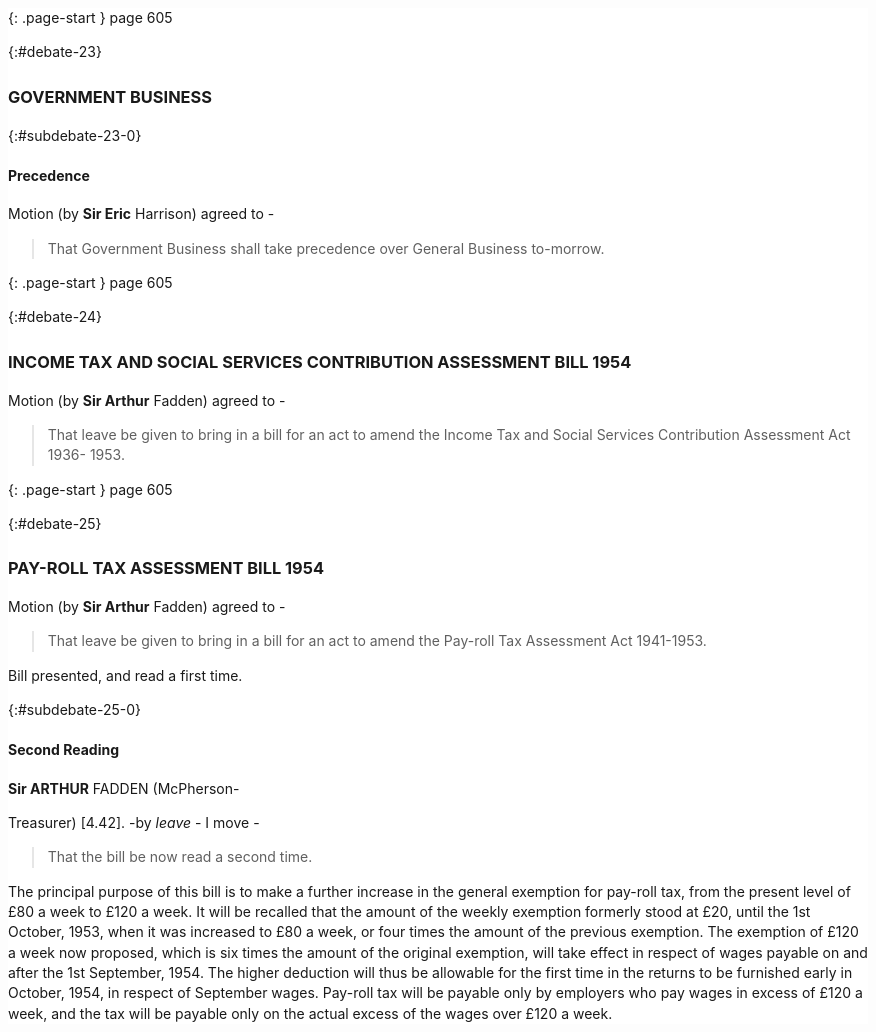 {: .page-start }
page 605

{:#debate-23}
### GOVERNMENT BUSINESS

{:#subdebate-23-0}
#### Precedence

Motion (by  **Sir Eric**  Harrison) agreed to - 

  >That Government Business shall take precedence over General Business to-morrow. 

{: .page-start }
page 605

{:#debate-24}
### INCOME TAX AND SOCIAL SERVICES CONTRIBUTION ASSESSMENT BILL 1954

Motion (by  **Sir Arthur**  Fadden) agreed to - 

  >That leave be given to bring in a bill for an act to amend the Income Tax and Social Services Contribution Assessment Act 1936- 1953. 

{: .page-start }
page 605

{:#debate-25}
### PAY-ROLL TAX ASSESSMENT BILL 1954

Motion (by  **Sir Arthur**  Fadden) agreed to - 

  >That leave be given to bring in a bill for an act to amend the Pay-roll Tax Assessment Act 1941-1953. 

Bill presented, and read a first time. 

{:#subdebate-25-0}
#### Second Reading


 **Sir ARTHUR** FADDEN (McPherson- 

Treasurer) [4.42]. -by  *leave*  - I move - 

  >That the bill be now read a second time. 

The principal purpose of this bill is to make a further increase in the general exemption for pay-roll tax, from the present level of £80 a week to £120 a week. It will be recalled that the amount of the weekly exemption formerly stood at £20, until the 1st October, 1953, when it was increased to £80 a week, or four times the amount of the previous exemption. The exemption of £120 a week now proposed, which is six times the amount of the original exemption, will take effect in respect of wages payable on and after the 1st September, 1954. The higher deduction will thus be allowable for the first time in the returns to be furnished early in October, 1954, in respect of September wages. Pay-roll tax will be payable only by employers who pay wages in excess of £120 a week, and the tax will be payable only on the actual excess of the wages over £120 a week. 
